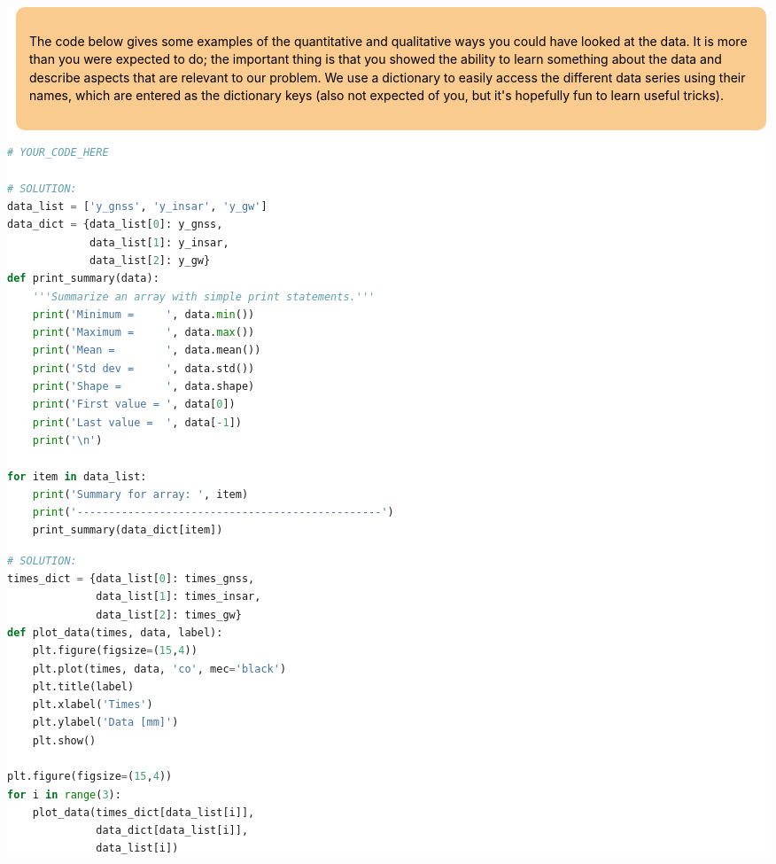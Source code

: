 </p>
</div>


<div style="background-color:#facb8e; color: black; width:95%; vertical-align: middle; padding:15px; margin: 10px; border-radius: 10px"> <p>The code below gives some examples of the quantitative and qualitative ways you could have looked at the data. It is more than you were expected to do; the important thing is that you showed the ability to learn something about the data and describe aspects that are relevant to our problem. We use a dictionary to easily access the different data series using their names, which are entered as the dictionary keys (also not expected of you, but it's hopefully fun to learn useful tricks).</div>


```python
# YOUR_CODE_HERE

# SOLUTION:
data_list = ['y_gnss', 'y_insar', 'y_gw']
data_dict = {data_list[0]: y_gnss,
             data_list[1]: y_insar,
             data_list[2]: y_gw}
def print_summary(data):
    '''Summarize an array with simple print statements.'''
    print('Minimum =     ', data.min())
    print('Maximum =     ', data.max())
    print('Mean =        ', data.mean())
    print('Std dev =     ', data.std())
    print('Shape =       ', data.shape)
    print('First value = ', data[0])
    print('Last value =  ', data[-1])
    print('\n')
          
for item in data_list:
    print('Summary for array: ', item)
    print('------------------------------------------------')
    print_summary(data_dict[item])
```

```python
# SOLUTION:
times_dict = {data_list[0]: times_gnss,
              data_list[1]: times_insar,
              data_list[2]: times_gw}
def plot_data(times, data, label):
    plt.figure(figsize=(15,4))
    plt.plot(times, data, 'co', mec='black')
    plt.title(label)
    plt.xlabel('Times')
    plt.ylabel('Data [mm]')
    plt.show()

plt.figure(figsize=(15,4))
for i in range(3):
    plot_data(times_dict[data_list[i]],
              data_dict[data_list[i]],
              data_list[i])
```
